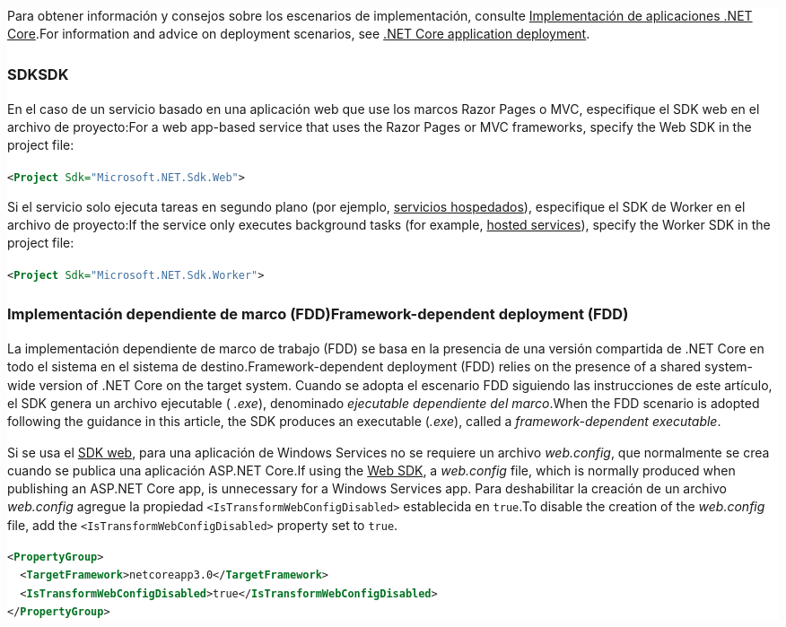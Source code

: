 <span data-ttu-id="f7a86-134">Para obtener información y consejos sobre los escenarios de implementación, consulte [Implementación de aplicaciones .NET Core](/dotnet/core/deploying/).</span><span class="sxs-lookup"><span data-stu-id="f7a86-134">For information and advice on deployment scenarios, see [.NET Core application deployment](/dotnet/core/deploying/).</span></span>

### <a name="sdk"></a><span data-ttu-id="f7a86-135">SDK</span><span class="sxs-lookup"><span data-stu-id="f7a86-135">SDK</span></span>

<span data-ttu-id="f7a86-136">En el caso de un servicio basado en una aplicación web que use los marcos Razor Pages o MVC, especifique el SDK web en el archivo de proyecto:</span><span class="sxs-lookup"><span data-stu-id="f7a86-136">For a web app-based service that uses the Razor Pages or MVC frameworks, specify the Web SDK in the project file:</span></span>

```xml
<Project Sdk="Microsoft.NET.Sdk.Web">
```

<span data-ttu-id="f7a86-137">Si el servicio solo ejecuta tareas en segundo plano (por ejemplo, [servicios hospedados](xref:fundamentals/host/hosted-services)), especifique el SDK de Worker en el archivo de proyecto:</span><span class="sxs-lookup"><span data-stu-id="f7a86-137">If the service only executes background tasks (for example, [hosted services](xref:fundamentals/host/hosted-services)), specify the Worker SDK in the project file:</span></span>

```xml
<Project Sdk="Microsoft.NET.Sdk.Worker">
```

### <a name="framework-dependent-deployment-fdd"></a><span data-ttu-id="f7a86-138">Implementación dependiente de marco (FDD)</span><span class="sxs-lookup"><span data-stu-id="f7a86-138">Framework-dependent deployment (FDD)</span></span>

<span data-ttu-id="f7a86-139">La implementación dependiente de marco de trabajo (FDD) se basa en la presencia de una versión compartida de .NET Core en todo el sistema en el sistema de destino.</span><span class="sxs-lookup"><span data-stu-id="f7a86-139">Framework-dependent deployment (FDD) relies on the presence of a shared system-wide version of .NET Core on the target system.</span></span> <span data-ttu-id="f7a86-140">Cuando se adopta el escenario FDD siguiendo las instrucciones de este artículo, el SDK genera un archivo ejecutable ( *.exe*), denominado *ejecutable dependiente del marco*.</span><span class="sxs-lookup"><span data-stu-id="f7a86-140">When the FDD scenario is adopted following the guidance in this article, the SDK produces an executable (*.exe*), called a *framework-dependent executable*.</span></span>

<span data-ttu-id="f7a86-141">Si se usa el [SDK web](#sdk), para una aplicación de Windows Services no se requiere un archivo *web.config*, que normalmente se crea cuando se publica una aplicación ASP.NET Core.</span><span class="sxs-lookup"><span data-stu-id="f7a86-141">If using the [Web SDK](#sdk), a *web.config* file, which is normally produced when publishing an ASP.NET Core app, is unnecessary for a Windows Services app.</span></span> <span data-ttu-id="f7a86-142">Para deshabilitar la creación de un archivo *web.config* agregue la propiedad `<IsTransformWebConfigDisabled>` establecida en `true`.</span><span class="sxs-lookup"><span data-stu-id="f7a86-142">To disable the creation of the *web.config* file, add the `<IsTransformWebConfigDisabled>` property set to `true`.</span></span>

```xml
<PropertyGroup>
  <TargetFramework>netcoreapp3.0</TargetFramework>
  <IsTransformWebConfigDisabled>true</IsTransformWebConfigDisabled>
</PropertyGroup>
```
